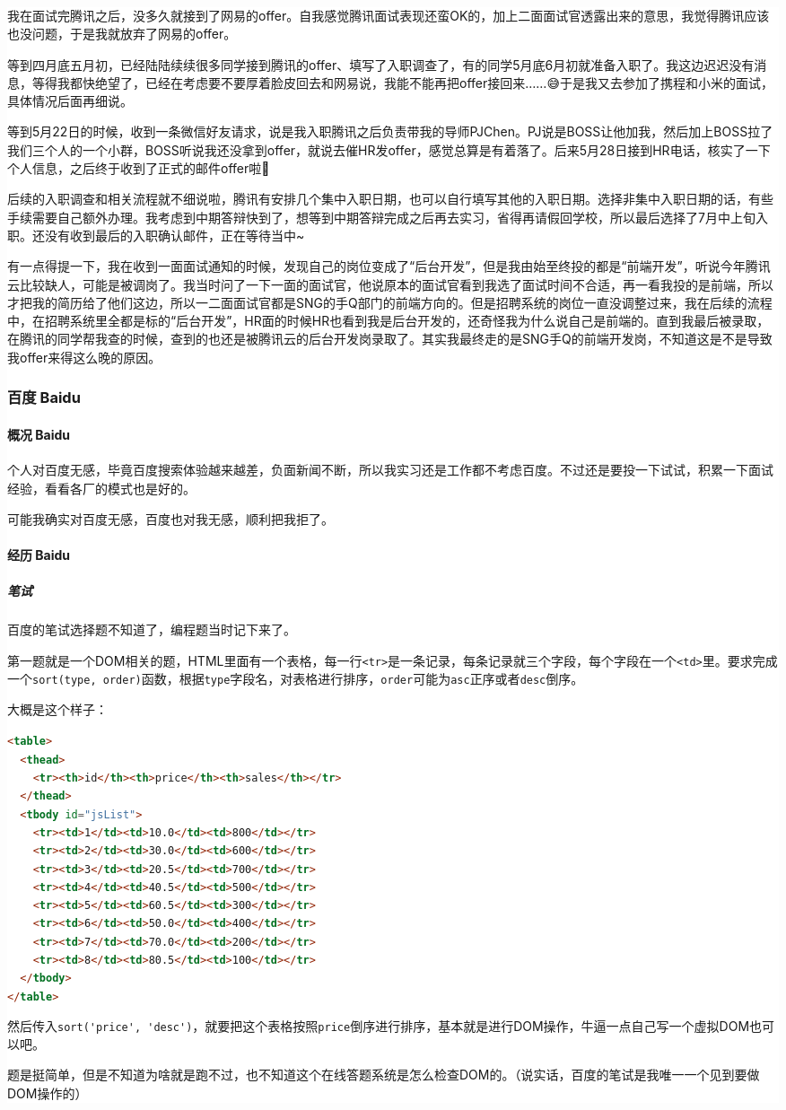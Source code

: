 我在面试完腾讯之后，没多久就接到了网易的offer。自我感觉腾讯面试表现还蛮OK的，加上二面面试官透露出来的意思，我觉得腾讯应该也没问题，于是我就放弃了网易的offer。

等到四月底五月初，已经陆陆续续很多同学接到腾讯的offer、填写了入职调查了，有的同学5月底6月初就准备入职了。我这边迟迟没有消息，等得我都快绝望了，已经在考虑要不要厚着脸皮回去和网易说，我能不能再把offer接回来……:sweat_smile:于是我又去参加了携程和小米的面试，具体情况后面再细说。

等到5月22日的时候，收到一条微信好友请求，说是我入职腾讯之后负责带我的导师PJChen。PJ说是BOSS让他加我，然后加上BOSS拉了我们三个人的一个小群，BOSS听说我还没拿到offer，就说去催HR发offer，感觉总算是有着落了。后来5月28日接到HR电话，核实了一下个人信息，之后终于收到了正式的邮件offer啦:tada:

后续的入职调查和相关流程就不细说啦，腾讯有安排几个集中入职日期，也可以自行填写其他的入职日期。选择非集中入职日期的话，有些手续需要自己额外办理。我考虑到中期答辩快到了，想等到中期答辩完成之后再去实习，省得再请假回学校，所以最后选择了7月中上旬入职。还没有收到最后的入职确认邮件，正在等待当中~

有一点得提一下，我在收到一面面试通知的时候，发现自己的岗位变成了“后台开发”，但是我由始至终投的都是“前端开发”，听说今年腾讯云比较缺人，可能是被调岗了。我当时问了一下一面的面试官，他说原本的面试官看到我选了面试时间不合适，再一看我投的是前端，所以才把我的简历给了他们这边，所以一二面面试官都是SNG的手Q部门的前端方向的。但是招聘系统的岗位一直没调整过来，我在后续的流程中，在招聘系统里全都是标的“后台开发”，HR面的时候HR也看到我是后台开发的，还奇怪我为什么说自己是前端的。直到我最后被录取，在腾讯的同学帮我查的时候，查到的也还是被腾讯云的后台开发岗录取了。其实我最终走的是SNG手Q的前端开发岗，不知道这是不是导致我offer来得这么晚的原因。

### 百度 Baidu

#### 概况 Baidu

个人对百度无感，毕竟百度搜索体验越来越差，负面新闻不断，所以我实习还是工作都不考虑百度。不过还是要投一下试试，积累一下面试经验，看看各厂的模式也是好的。

可能我确实对百度无感，百度也对我无感，顺利把我拒了。

#### 经历 Baidu

##### 笔试

百度的笔试选择题不知道了，编程题当时记下来了。

第一题就是一个DOM相关的题，HTML里面有一个表格，每一行`<tr>`是一条记录，每条记录就三个字段，每个字段在一个`<td>`里。要求完成一个`sort(type, order)`函数，根据`type`字段名，对表格进行排序，`order`可能为`asc`正序或者`desc`倒序。

大概是这个样子：

```html
<table>
  <thead>
    <tr><th>id</th><th>price</th><th>sales</th></tr>
  </thead>
  <tbody id="jsList">
    <tr><td>1</td><td>10.0</td><td>800</td></tr>
    <tr><td>2</td><td>30.0</td><td>600</td></tr>
    <tr><td>3</td><td>20.5</td><td>700</td></tr>
    <tr><td>4</td><td>40.5</td><td>500</td></tr>
    <tr><td>5</td><td>60.5</td><td>300</td></tr>
    <tr><td>6</td><td>50.0</td><td>400</td></tr>
    <tr><td>7</td><td>70.0</td><td>200</td></tr>
    <tr><td>8</td><td>80.5</td><td>100</td></tr>
  </tbody>
</table>
```

然后传入`sort('price', 'desc')`，就要把这个表格按照`price`倒序进行排序，基本就是进行DOM操作，牛逼一点自己写一个虚拟DOM也可以吧。

题是挺简单，但是不知道为啥就是跑不过，也不知道这个在线答题系统是怎么检查DOM的。（说实话，百度的笔试是我唯一一个见到要做DOM操作的）
